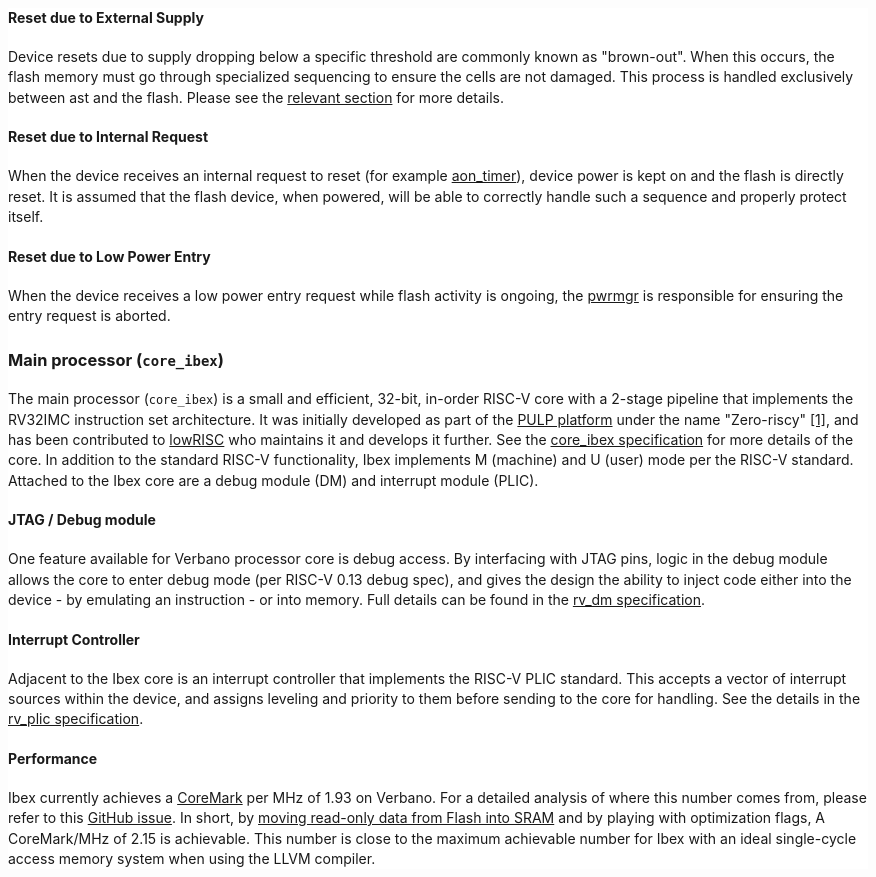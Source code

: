 #### Reset due to External Supply

Device resets due to supply dropping below a specific threshold are commonly known as "brown-out".
When this occurs, the flash memory must go through specialized sequencing to ensure the cells are not damaged.
This process is handled exclusively between ast and the flash.
Please see the [relevant section](../../ip/ast/README.md#main-vcc-power-detection-and-flash-protection) for more details.

#### Reset due to Internal Request

When the device receives an internal request to reset (for example [aon_timer](../../../ip/aon_timer/README.md#aon-watchdog-timer)), device power is kept on and the flash is directly reset.
It is assumed that the flash device, when powered, will be able to correctly handle such a sequence and properly protect itself.

#### Reset due to Low Power Entry

When the device receives a low power entry request while flash activity is ongoing, the [pwrmgr](../../ip_autogen/pwrmgr/README.md#abort-handling) is responsible for ensuring the entry request is aborted.


### Main processor (`core_ibex`)

The main processor (`core_ibex`) is a small and efficient, 32-bit, in-order RISC-V core with a 2-stage pipeline that implements the RV32IMC instruction set architecture.
It was initially developed as part of the [PULP platform](https://www.pulp-platform.org) under the name "Zero-riscy" [\[1\]](https://doi.org/10.1109/PATMOS.2017.8106976), and has been contributed to [lowRISC](https://www.lowrisc.org) who maintains it and develops it further.
See the [core_ibex specification](https://ibex-core.readthedocs.io/en/latest/) for more details of the core.
In addition to the standard RISC-V functionality, Ibex implements M (machine) and U (user) mode per the RISC-V standard.
Attached to the Ibex core are a debug module (DM) and interrupt module (PLIC).

#### JTAG / Debug module

One feature available for Verbano processor core is debug access.
By interfacing with JTAG pins, logic in the debug module allows the core to enter debug mode (per RISC-V 0.13 debug spec), and gives the design the ability to inject code either into the device - by emulating an instruction - or into memory.
Full details can be found in the [rv_dm specification](../../../ip/rv_dm/README.md).

#### Interrupt Controller

Adjacent to the Ibex core is an interrupt controller that implements the RISC-V PLIC standard.
This accepts a vector of interrupt sources within the device, and assigns leveling and priority to them before sending to the core for handling.
See the details in the [rv_plic specification](../../ip_autogen/rv_plic/README.md).

#### Performance

Ibex currently achieves a [CoreMark](https://www.eembc.org/coremark/) per MHz of 1.93 on Verbano.
For a detailed analysis of where this number comes from, please refer to this [GitHub issue](https://github.com/lowRISC/opentitan/issues/17370#issuecomment-1453324348).
In short, by [moving read-only data from Flash into SRAM](https://github.com/lowRISC/opentitan/issues/17370#issuecomment-1446719338) and by playing with optimization flags, A CoreMark/MHz of 2.15 is achievable.
This number is close to the maximum achievable number for Ibex with an ideal single-cycle access memory system when using the LLVM compiler.
